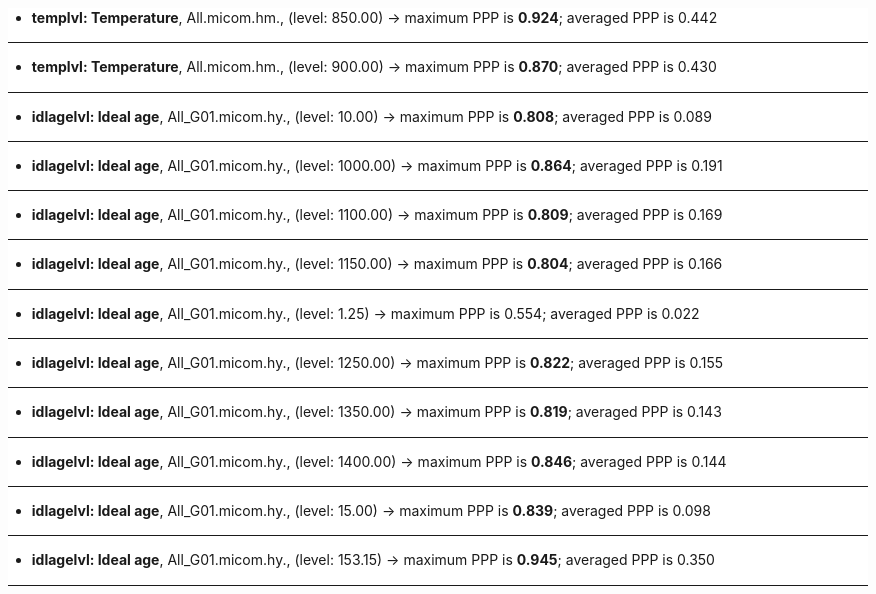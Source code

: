   * __templvl: Temperature__, All.micom.hm., (level: 850.00) -> maximum PPP is __0.924__; averaged PPP is 0.442 
 
------ 
 
  * __templvl: Temperature__, All.micom.hm., (level: 900.00) -> maximum PPP is __0.870__; averaged PPP is 0.430 
 
------ 
 
  * __idlagelvl: Ideal age__, All_G01.micom.hy., (level: 10.00) -> maximum PPP is __0.808__; averaged PPP is 0.089 
 
------ 
 
  * __idlagelvl: Ideal age__, All_G01.micom.hy., (level: 1000.00) -> maximum PPP is __0.864__; averaged PPP is 0.191 
 
------ 
 
  * __idlagelvl: Ideal age__, All_G01.micom.hy., (level: 1100.00) -> maximum PPP is __0.809__; averaged PPP is 0.169 
 
------ 
 
  * __idlagelvl: Ideal age__, All_G01.micom.hy., (level: 1150.00) -> maximum PPP is __0.804__; averaged PPP is 0.166 
 
------ 
 
  * __idlagelvl: Ideal age__, All_G01.micom.hy., (level: 1.25) -> maximum PPP is 0.554; averaged PPP is 0.022 
 
------ 
 
  * __idlagelvl: Ideal age__, All_G01.micom.hy., (level: 1250.00) -> maximum PPP is __0.822__; averaged PPP is 0.155 
 
------ 
 
  * __idlagelvl: Ideal age__, All_G01.micom.hy., (level: 1350.00) -> maximum PPP is __0.819__; averaged PPP is 0.143 
 
------ 
 
  * __idlagelvl: Ideal age__, All_G01.micom.hy., (level: 1400.00) -> maximum PPP is __0.846__; averaged PPP is 0.144 
 
------ 
 
  * __idlagelvl: Ideal age__, All_G01.micom.hy., (level: 15.00) -> maximum PPP is __0.839__; averaged PPP is 0.098 
 
------ 
 
  * __idlagelvl: Ideal age__, All_G01.micom.hy., (level: 153.15) -> maximum PPP is __0.945__; averaged PPP is 0.350 
 
------ 
 